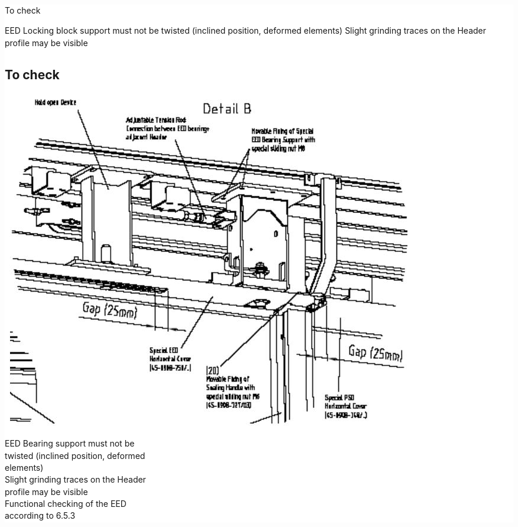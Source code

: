 To check

EED Locking block support must not be twisted (inclined position, deformed elements) Slight grinding traces on the Header profile may be visible

## To check

![](images/cdd547c7184466fc3fb24ab9d60fde8baded318b35e37554ab2bb8c8445ef88b.jpg)

EED Bearing support must not be   
twisted (inclined position, deformed   
elements)   
Slight grinding traces on the Header   
profile may be visible   
Functional checking of the EED   
according to 6.5.3
